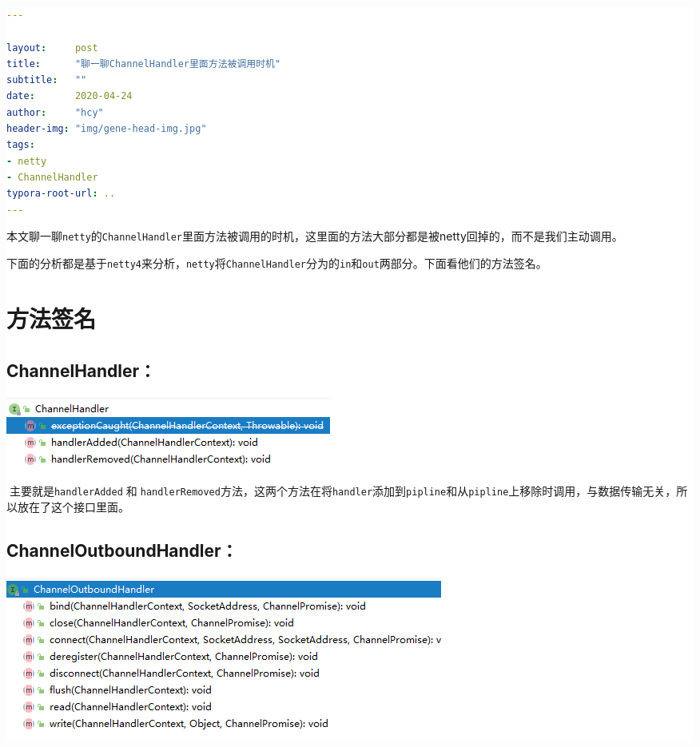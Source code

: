 ```yaml
---

layout:     post
title:      "聊一聊ChannelHandler里面方法被调用时机"
subtitle:   ""
date:       2020-04-24
author:     "hcy"
header-img: "img/gene-head-img.jpg"
tags:
- netty
- ChannelHandler
typora-root-url: ..
---
```




​         本文聊一聊`netty`的`ChannelHandler`里面方法被调用的时机，这里面的方法大部分都是被netty回掉的，而不是我们主动调用。

​	     下面的分析都是基于`netty4`来分析，`netty`将`ChannelHandler`分为的`in`和`out`两部分。下面看他们的方法签名。



# 方法签名

## ChannelHandler：

![image-20200424133432059](/img/in/2020-04-24-%E8%81%8A%E4%B8%80%E8%81%8AChannelHandler%E9%87%8C%E9%9D%A2%E6%96%B9%E6%B3%95%E8%A2%AB%E8%B0%83%E7%94%A8%E6%97%B6%E6%9C%BA/image-20200424133432059.png)

​        主要就是`handlerAdded` 和 `handlerRemoved`方法，这两个方法在将`handler`添加到`pipline`和从`pipline`上移除时调用，与数据传输无关，所以放在了这个接口里面。



## ChannelOutboundHandler：

![image-20200424133853407](/img/in/2020-04-24-%E8%81%8A%E4%B8%80%E8%81%8AChannelHandler%E9%87%8C%E9%9D%A2%E6%96%B9%E6%B3%95%E8%A2%AB%E8%B0%83%E7%94%A8%E6%97%B6%E6%9C%BA/image-20200424133853407.png)
